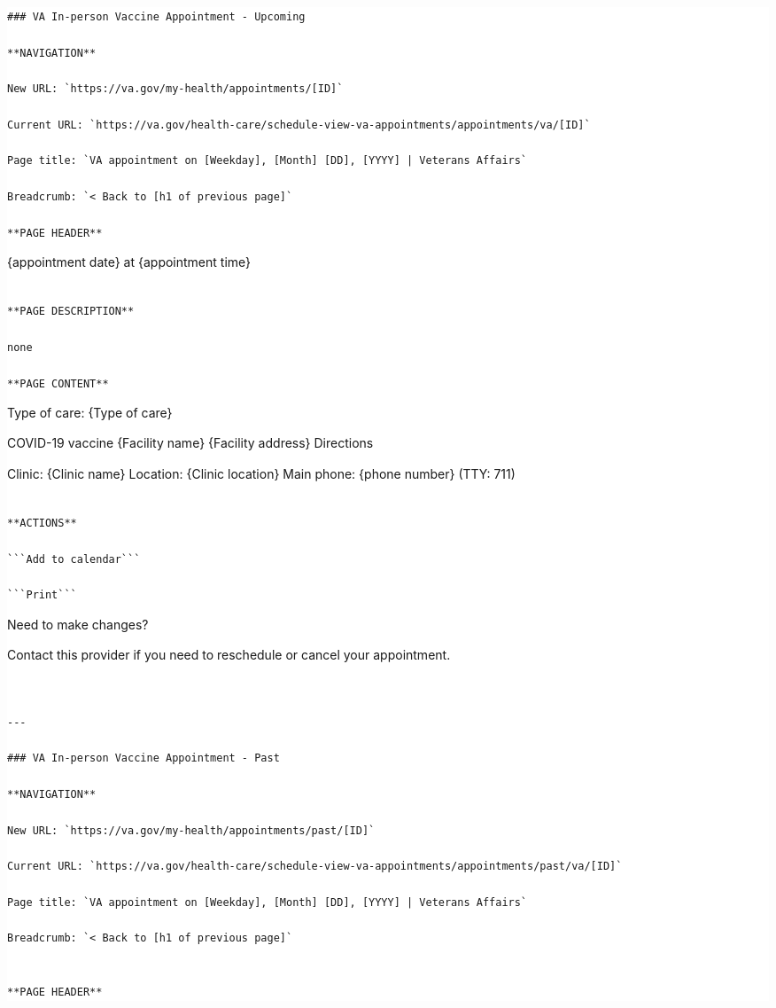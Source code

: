```
### VA In-person Vaccine Appointment - Upcoming

**NAVIGATION**

New URL: `https://va.gov/my-health/appointments/[ID]`

Current URL: `https://va.gov/health-care/schedule-view-va-appointments/appointments/va/[ID]`

Page title: `VA appointment on [Weekday], [Month] [DD], [YYYY] | Veterans Affairs`

Breadcrumb: `< Back to [h1 of previous page]`

**PAGE HEADER**

```
{appointment date} at {appointment time}
```

**PAGE DESCRIPTION**

none

**PAGE CONTENT**

```
Type of care: {Type of care}

COVID-19 vaccine
{Facility name}
{Facility address}
Directions

Clinic: {Clinic name}
Location: {Clinic location}
Main phone: {phone number} (TTY: 711)
```

**ACTIONS**

```Add to calendar```

```Print```

```
Need to make changes?

Contact this provider if you need to reschedule or cancel your appointment.
```


---

### VA In-person Vaccine Appointment - Past

**NAVIGATION**

New URL: `https://va.gov/my-health/appointments/past/[ID]`

Current URL: `https://va.gov/health-care/schedule-view-va-appointments/appointments/past/va/[ID]`

Page title: `VA appointment on [Weekday], [Month] [DD], [YYYY] | Veterans Affairs`

Breadcrumb: `< Back to [h1 of previous page]`


**PAGE HEADER**
```